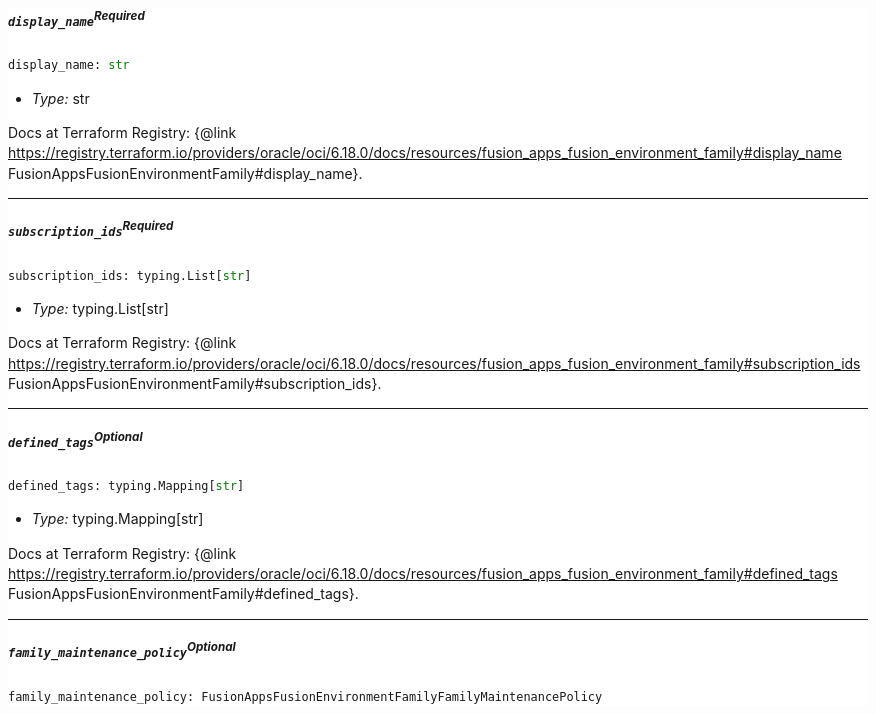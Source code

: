 ##### `display_name`<sup>Required</sup> <a name="display_name" id="rhizo-co-terraform-provider-oci.fusionAppsFusionEnvironmentFamily.FusionAppsFusionEnvironmentFamilyConfig.property.displayName"></a>

```python
display_name: str
```

- *Type:* str

Docs at Terraform Registry: {@link https://registry.terraform.io/providers/oracle/oci/6.18.0/docs/resources/fusion_apps_fusion_environment_family#display_name FusionAppsFusionEnvironmentFamily#display_name}.

---

##### `subscription_ids`<sup>Required</sup> <a name="subscription_ids" id="rhizo-co-terraform-provider-oci.fusionAppsFusionEnvironmentFamily.FusionAppsFusionEnvironmentFamilyConfig.property.subscriptionIds"></a>

```python
subscription_ids: typing.List[str]
```

- *Type:* typing.List[str]

Docs at Terraform Registry: {@link https://registry.terraform.io/providers/oracle/oci/6.18.0/docs/resources/fusion_apps_fusion_environment_family#subscription_ids FusionAppsFusionEnvironmentFamily#subscription_ids}.

---

##### `defined_tags`<sup>Optional</sup> <a name="defined_tags" id="rhizo-co-terraform-provider-oci.fusionAppsFusionEnvironmentFamily.FusionAppsFusionEnvironmentFamilyConfig.property.definedTags"></a>

```python
defined_tags: typing.Mapping[str]
```

- *Type:* typing.Mapping[str]

Docs at Terraform Registry: {@link https://registry.terraform.io/providers/oracle/oci/6.18.0/docs/resources/fusion_apps_fusion_environment_family#defined_tags FusionAppsFusionEnvironmentFamily#defined_tags}.

---

##### `family_maintenance_policy`<sup>Optional</sup> <a name="family_maintenance_policy" id="rhizo-co-terraform-provider-oci.fusionAppsFusionEnvironmentFamily.FusionAppsFusionEnvironmentFamilyConfig.property.familyMaintenancePolicy"></a>

```python
family_maintenance_policy: FusionAppsFusionEnvironmentFamilyFamilyMaintenancePolicy
```
